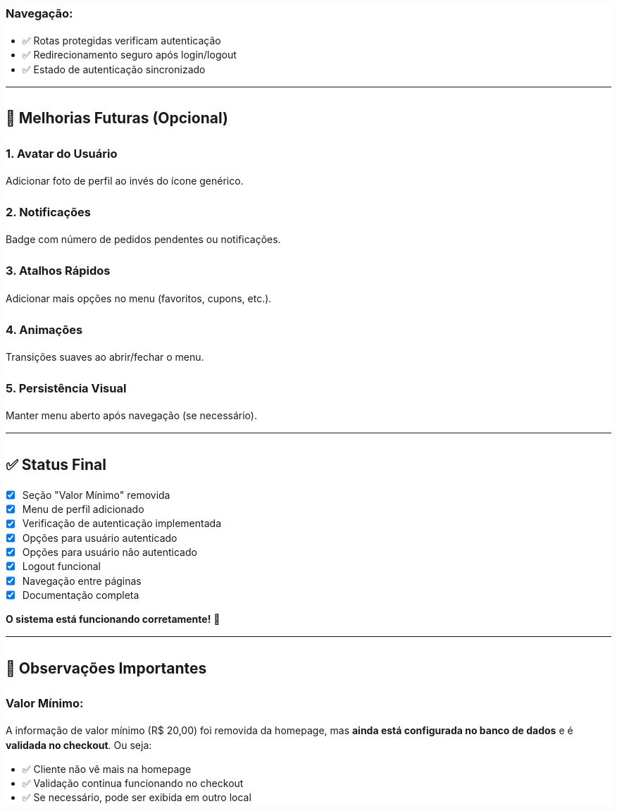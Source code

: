 ### **Navegação:**
- ✅ Rotas protegidas verificam autenticação
- ✅ Redirecionamento seguro após login/logout
- ✅ Estado de autenticação sincronizado

---

## 🚀 Melhorias Futuras (Opcional)

### 1. **Avatar do Usuário**
Adicionar foto de perfil ao invés do ícone genérico.

### 2. **Notificações**
Badge com número de pedidos pendentes ou notificações.

### 3. **Atalhos Rápidos**
Adicionar mais opções no menu (favoritos, cupons, etc.).

### 4. **Animações**
Transições suaves ao abrir/fechar o menu.

### 5. **Persistência Visual**
Manter menu aberto após navegação (se necessário).

---

## ✅ Status Final

- [x] Seção "Valor Mínimo" removida
- [x] Menu de perfil adicionado
- [x] Verificação de autenticação implementada
- [x] Opções para usuário autenticado
- [x] Opções para usuário não autenticado
- [x] Logout funcional
- [x] Navegação entre páginas
- [x] Documentação completa

**O sistema está funcionando corretamente!** 🎉

---

## 📝 Observações Importantes

### **Valor Mínimo:**
A informação de valor mínimo (R$ 20,00) foi removida da homepage, mas **ainda está configurada no banco de dados** e é **validada no checkout**. Ou seja:
- ✅ Cliente não vê mais na homepage
- ✅ Validação continua funcionando no checkout
- ✅ Se necessário, pode ser exibida em outro local
